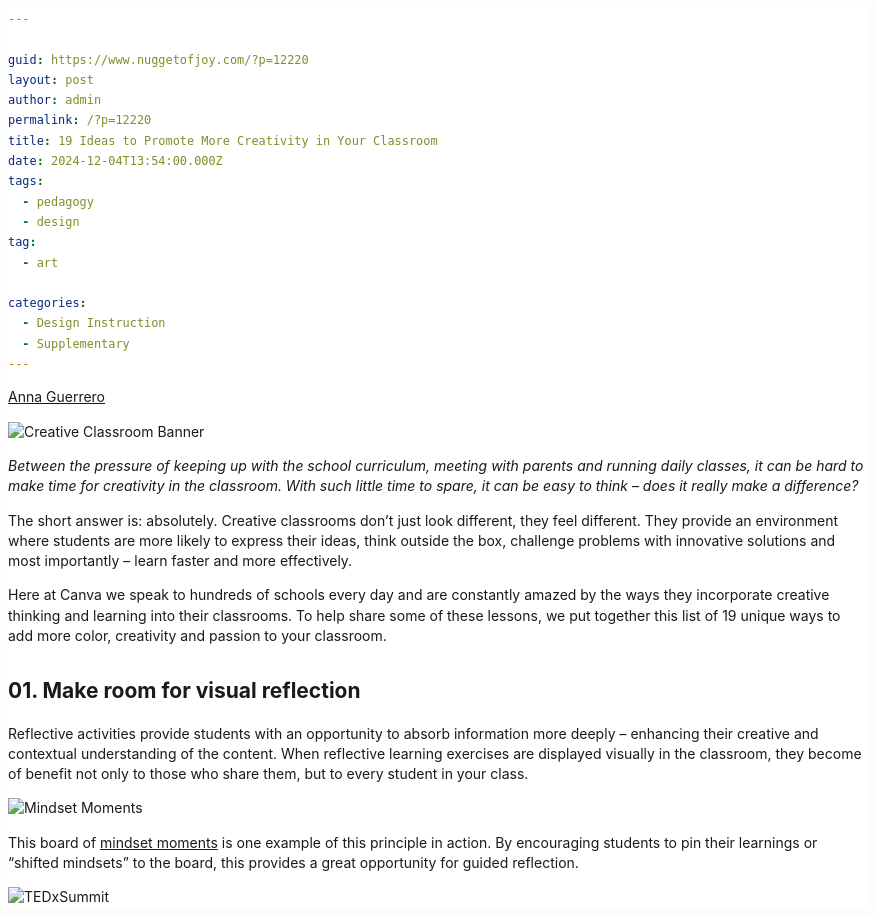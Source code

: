```yaml
---

guid: https://www.nuggetofjoy.com/?p=12220
layout: post
author: admin
permalink: /?p=12220
title: 19 Ideas to Promote More Creativity in Your Classroom
date: 2024-12-04T13:54:00.000Z
tags:
  - pedagogy
  - design
tag:
  - art

categories:
  - Design Instruction
  - Supplementary
---
```



[Anna Guerrero](https://www.canva.com/learn/author/anna/)

![Creative Classroom Banner](https://image-control-storage.s3.amazonaws.com/blog-images/2018/02/24132049/Creative-Classroom-Banner.jpg)

*Between the pressure of keeping up with the school curriculum, meeting with parents and running daily classes, it can be hard to make time for creativity in the classroom. With such little time to spare, it can be easy to think – does it really make a difference?*

The short answer is: absolutely. Creative classrooms don’t just look different, they feel different. They provide an environment where students are more likely to express their ideas, think outside the box, challenge problems with innovative solutions and most importantly – learn faster and more effectively.

Here at Canva we speak to hundreds of schools every day and are constantly amazed by the ways they incorporate creative thinking and learning into their classrooms. To help share some of these lessons, we put together this list of 19 unique ways to add more color, creativity and passion to your classroom.

## 01. Make room for visual reflection

Reflective activities provide students with an opportunity to absorb information more deeply – enhancing their creative and contextual understanding of the content. When reflective learning exercises are displayed visually in the classroom, they become of benefit not only to those who share them, but to every student in your class.

![Mindset Moments](https://s3.amazonaws.com/image-control-storage/blog-images/2018/02/24155329/Mindset-Moments-tb-728x01112111.jpg)

This board of [mindset moments](https://www.pinterest.com/pin/121667627410947532/) is one example of this principle in action. By encouraging students to pin their learnings or “shifted mindsets” to the board, this provides a great opportunity for guided reflection.

![TEDxSummit](https://s3.amazonaws.com/image-control-storage/blog-images/2018/02/24155330/TEDxSummit-tb-728x01112111.jpg)
